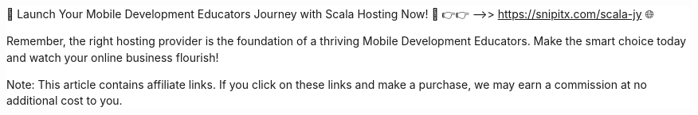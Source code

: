 🚀 Launch Your Mobile Development Educators Journey with Scala Hosting Now! 🌟
👉👉 -->> https://snipitx.com/scala-jy 🌐

Remember, the right hosting provider is the foundation of a thriving Mobile Development Educators. Make the smart choice today and watch your online business flourish!

Note: This article contains affiliate links. If you click on these links and make a purchase, we may earn a commission at no additional cost to you.